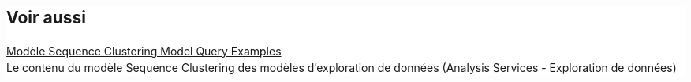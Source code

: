 ## <a name="see-also"></a>Voir aussi  
 [Modèle Sequence Clustering Model Query Examples](../../2014/analysis-services/data-mining/sequence-clustering-model-query-examples.md)   
 [Le contenu du modèle Sequence Clustering des modèles d’exploration de données &#40;Analysis Services - Exploration de données&#41;](../../2014/analysis-services/data-mining/mining-model-content-for-sequence-clustering-models.md)  
  
  
